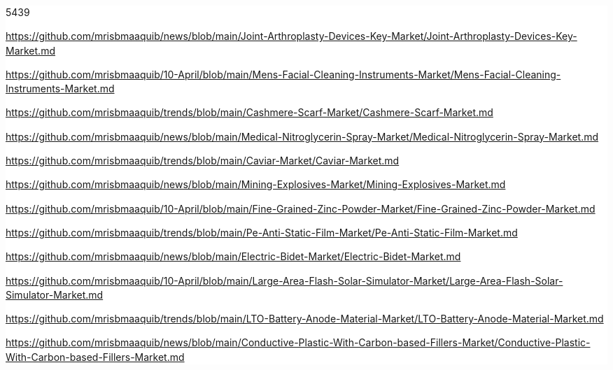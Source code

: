 5439</p><p><a href="https://github.com/mrisbmaaquib/news/blob/main/Joint-Arthroplasty-Devices-Key-Market/Joint-Arthroplasty-Devices-Key-Market.md">https://github.com/mrisbmaaquib/news/blob/main/Joint-Arthroplasty-Devices-Key-Market/Joint-Arthroplasty-Devices-Key-Market.md</a></p><p><a href="https://github.com/mrisbmaaquib/10-April/blob/main/Mens-Facial-Cleaning-Instruments-Market/Mens-Facial-Cleaning-Instruments-Market.md">https://github.com/mrisbmaaquib/10-April/blob/main/Mens-Facial-Cleaning-Instruments-Market/Mens-Facial-Cleaning-Instruments-Market.md</a></p><p><a href="https://github.com/mrisbmaaquib/trends/blob/main/Cashmere-Scarf-Market/Cashmere-Scarf-Market.md">https://github.com/mrisbmaaquib/trends/blob/main/Cashmere-Scarf-Market/Cashmere-Scarf-Market.md</a></p><p><a href="https://github.com/mrisbmaaquib/news/blob/main/Medical-Nitroglycerin-Spray-Market/Medical-Nitroglycerin-Spray-Market.md">https://github.com/mrisbmaaquib/news/blob/main/Medical-Nitroglycerin-Spray-Market/Medical-Nitroglycerin-Spray-Market.md</a></p><p><a href="https://github.com/mrisbmaaquib/trends/blob/main/Caviar-Market/Caviar-Market.md">https://github.com/mrisbmaaquib/trends/blob/main/Caviar-Market/Caviar-Market.md</a></p><p><a href="https://github.com/mrisbmaaquib/news/blob/main/Mining-Explosives-Market/Mining-Explosives-Market.md">https://github.com/mrisbmaaquib/news/blob/main/Mining-Explosives-Market/Mining-Explosives-Market.md</a></p><p><a href="https://github.com/mrisbmaaquib/10-April/blob/main/Fine-Grained-Zinc-Powder-Market/Fine-Grained-Zinc-Powder-Market.md">https://github.com/mrisbmaaquib/10-April/blob/main/Fine-Grained-Zinc-Powder-Market/Fine-Grained-Zinc-Powder-Market.md</a></p><p><a href="https://github.com/mrisbmaaquib/trends/blob/main/Pe-Anti-Static-Film-Market/Pe-Anti-Static-Film-Market.md">https://github.com/mrisbmaaquib/trends/blob/main/Pe-Anti-Static-Film-Market/Pe-Anti-Static-Film-Market.md</a></p><p><a href="https://github.com/mrisbmaaquib/news/blob/main/Electric-Bidet-Market/Electric-Bidet-Market.md">https://github.com/mrisbmaaquib/news/blob/main/Electric-Bidet-Market/Electric-Bidet-Market.md</a></p><p><a href="https://github.com/mrisbmaaquib/10-April/blob/main/Large-Area-Flash-Solar-Simulator-Market/Large-Area-Flash-Solar-Simulator-Market.md">https://github.com/mrisbmaaquib/10-April/blob/main/Large-Area-Flash-Solar-Simulator-Market/Large-Area-Flash-Solar-Simulator-Market.md</a></p><p><a href="https://github.com/mrisbmaaquib/trends/blob/main/LTO-Battery-Anode-Material-Market/LTO-Battery-Anode-Material-Market.md">https://github.com/mrisbmaaquib/trends/blob/main/LTO-Battery-Anode-Material-Market/LTO-Battery-Anode-Material-Market.md</a></p><p><a href="https://github.com/mrisbmaaquib/news/blob/main/Conductive-Plastic-With-Carbon-based-Fillers-Market/Conductive-Plastic-With-Carbon-based-Fillers-Market.md">https://github.com/mrisbmaaquib/news/blob/main/Conductive-Plastic-With-Carbon-based-Fillers-Market/Conductive-Plastic-With-Carbon-based-Fillers-Market.md</a></p>
